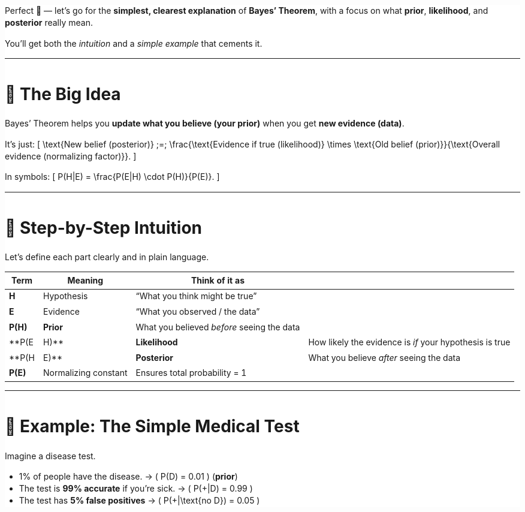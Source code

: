 
Perfect 👏 — let’s go for the **simplest, clearest explanation** of **Bayes’ Theorem**, with a focus on what **prior**, **likelihood**, and **posterior** really mean.

You’ll get both the *intuition* and a *simple example* that cements it.

---

# 🎯 The Big Idea

Bayes’ Theorem helps you **update what you believe (your prior)** when you get **new evidence (data)**.

It’s just:
[
\text{New belief (posterior)} ;=; \frac{\text{Evidence if true (likelihood)} \times \text{Old belief (prior)}}{\text{Overall evidence (normalizing factor)}}.
]

In symbols:
[
P(H|E) = \frac{P(E|H) \cdot P(H)}{P(E)}.
]

---

# 🧠 Step-by-Step Intuition

Let’s define each part clearly and in plain language.

| Term     | Meaning              | Think of it as                             |                                                         |
| -------- | -------------------- | ------------------------------------------ | ------------------------------------------------------- |
| **H**    | Hypothesis           | “What you think might be true”             |                                                         |
| **E**    | Evidence             | “What you observed / the data”             |                                                         |
| **P(H)** | **Prior**            | What you believed *before* seeing the data |                                                         |
| **P(E    | H)**                 | **Likelihood**                             | How likely the evidence is *if* your hypothesis is true |
| **P(H    | E)**                 | **Posterior**                              | What you believe *after* seeing the data                |
| **P(E)** | Normalizing constant | Ensures total probability = 1              |                                                         |

---

# 🎨 Example: The Simple Medical Test

Imagine a disease test.

* 1% of people have the disease. → ( P(D) = 0.01 ) (**prior**)
* The test is **99% accurate** if you’re sick. → ( P(+|D) = 0.99 )
* The test has **5% false positives** → ( P(+|\text{no D}) = 0.05 )

